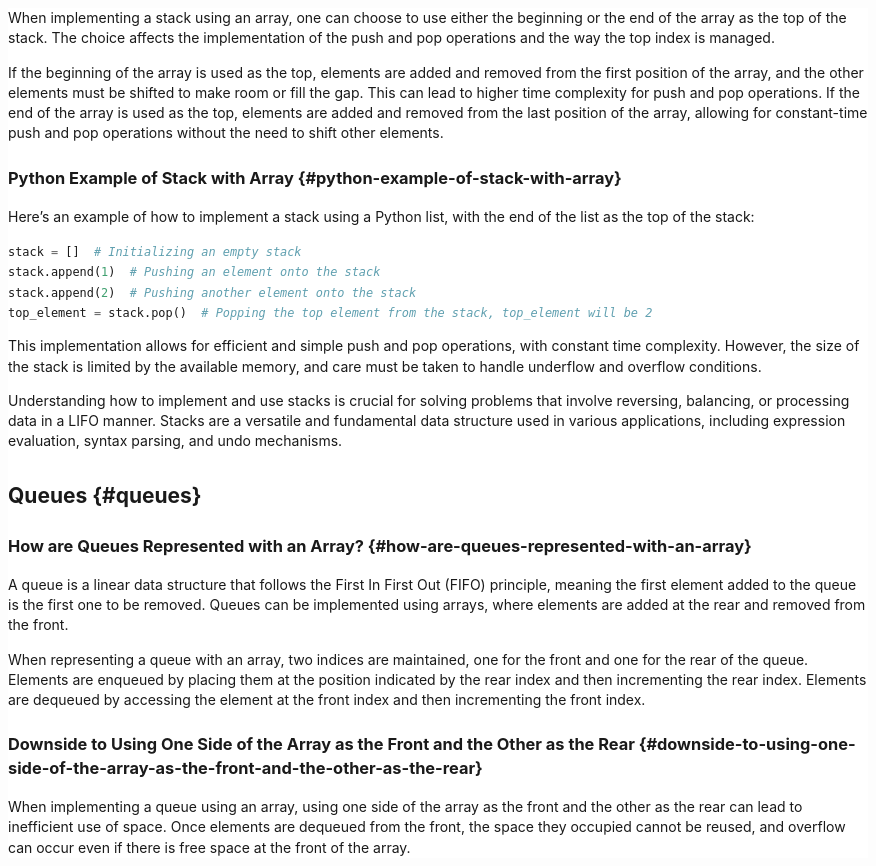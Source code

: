 When implementing a stack using an array, one can choose to use either the beginning or the end of the array as the top of the stack. The choice affects the implementation of the push and pop operations and the way the top index is managed.

If the beginning of the array is used as the top, elements are added and removed from the first position of the array, and the other elements must be shifted to make room or fill the gap. This can lead to higher time complexity for push and pop operations. If the end of the array is used as the top, elements are added and removed from the last position of the array, allowing for constant-time push and pop operations without the need to shift other elements.


### Python Example of Stack with Array {#python-example-of-stack-with-array}

Here’s an example of how to implement a stack using a Python list, with the end of the list as the top of the stack:

```python
stack = []  # Initializing an empty stack
stack.append(1)  # Pushing an element onto the stack
stack.append(2)  # Pushing another element onto the stack
top_element = stack.pop()  # Popping the top element from the stack, top_element will be 2
```

This implementation allows for efficient and simple push and pop operations, with constant time complexity. However, the size of the stack is limited by the available memory, and care must be taken to handle underflow and overflow conditions.

Understanding how to implement and use stacks is crucial for solving problems that involve reversing, balancing, or processing data in a LIFO manner. Stacks are a versatile and fundamental data structure used in various applications, including expression evaluation, syntax parsing, and undo mechanisms.


## Queues {#queues}


### How are Queues Represented with an Array? {#how-are-queues-represented-with-an-array}

A queue is a linear data structure that follows the First In First Out (FIFO) principle, meaning the first element added to the queue is the first one to be removed. Queues can be implemented using arrays, where elements are added at the rear and removed from the front.

When representing a queue with an array, two indices are maintained, one for the front and one for the rear of the queue. Elements are enqueued by placing them at the position indicated by the rear index and then incrementing the rear index. Elements are dequeued by accessing the element at the front index and then incrementing the front index.


### Downside to Using One Side of the Array as the Front and the Other as the Rear {#downside-to-using-one-side-of-the-array-as-the-front-and-the-other-as-the-rear}

When implementing a queue using an array, using one side of the array as the front and the other as the rear can lead to inefficient use of space. Once elements are dequeued from the front, the space they occupied cannot be reused, and overflow can occur even if there is free space at the front of the array.
